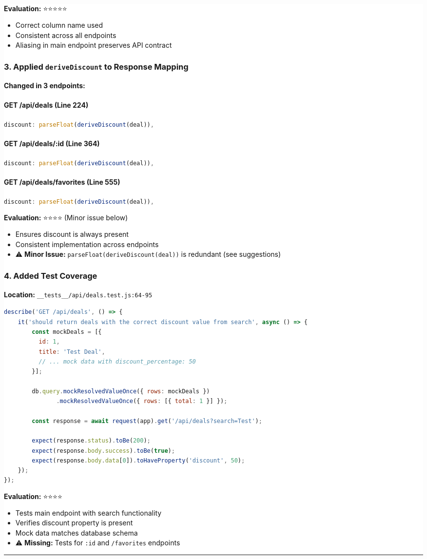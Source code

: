 **Evaluation:** ⭐⭐⭐⭐⭐
- Correct column name used
- Consistent across all endpoints
- Aliasing in main endpoint preserves API contract

### 3. Applied `deriveDiscount` to Response Mapping

**Changed in 3 endpoints:**

#### GET /api/deals (Line 224)
```javascript
discount: parseFloat(deriveDiscount(deal)),
```

#### GET /api/deals/:id (Line 364)
```javascript
discount: parseFloat(deriveDiscount(deal)),
```

#### GET /api/deals/favorites (Line 555)
```javascript
discount: parseFloat(deriveDiscount(deal)),
```

**Evaluation:** ⭐⭐⭐⭐ (Minor issue below)
- Ensures discount is always present
- Consistent implementation across endpoints
- ⚠️ **Minor Issue:** `parseFloat(deriveDiscount(deal))` is redundant (see suggestions)

### 4. Added Test Coverage

**Location:** `__tests__/api/deals.test.js:64-95`

```javascript
describe('GET /api/deals', () => {
    it('should return deals with the correct discount value from search', async () => {
        const mockDeals = [{
          id: 1,
          title: 'Test Deal',
          // ... mock data with discount_percentage: 50
        }];

        db.query.mockResolvedValueOnce({ rows: mockDeals })
               .mockResolvedValueOnce({ rows: [{ total: 1 }] });

        const response = await request(app).get('/api/deals?search=Test');

        expect(response.status).toBe(200);
        expect(response.body.success).toBe(true);
        expect(response.body.data[0]).toHaveProperty('discount', 50);
    });
});
```

**Evaluation:** ⭐⭐⭐⭐
- Tests main endpoint with search functionality
- Verifies discount property is present
- Mock data matches database schema
- ⚠️ **Missing:** Tests for `:id` and `/favorites` endpoints

---